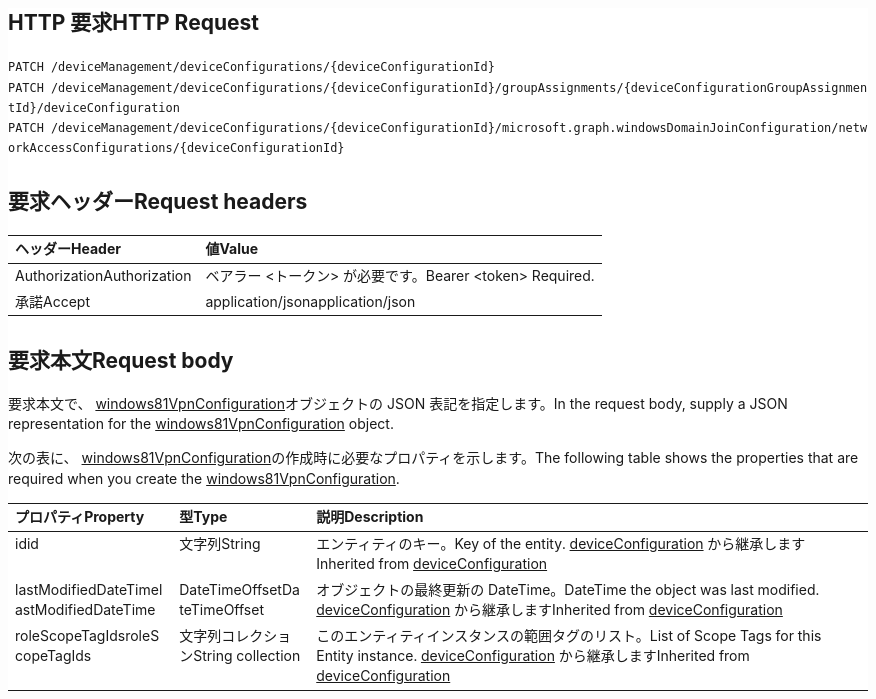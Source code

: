 ## <a name="http-request"></a><span data-ttu-id="b3dcd-118">HTTP 要求</span><span class="sxs-lookup"><span data-stu-id="b3dcd-118">HTTP Request</span></span>

``` http
PATCH /deviceManagement/deviceConfigurations/{deviceConfigurationId}
PATCH /deviceManagement/deviceConfigurations/{deviceConfigurationId}/groupAssignments/{deviceConfigurationGroupAssignmentId}/deviceConfiguration
PATCH /deviceManagement/deviceConfigurations/{deviceConfigurationId}/microsoft.graph.windowsDomainJoinConfiguration/networkAccessConfigurations/{deviceConfigurationId}
```

## <a name="request-headers"></a><span data-ttu-id="b3dcd-119">要求ヘッダー</span><span class="sxs-lookup"><span data-stu-id="b3dcd-119">Request headers</span></span>
|<span data-ttu-id="b3dcd-120">ヘッダー</span><span class="sxs-lookup"><span data-stu-id="b3dcd-120">Header</span></span>|<span data-ttu-id="b3dcd-121">値</span><span class="sxs-lookup"><span data-stu-id="b3dcd-121">Value</span></span>|
|:---|:---|
|<span data-ttu-id="b3dcd-122">Authorization</span><span class="sxs-lookup"><span data-stu-id="b3dcd-122">Authorization</span></span>|<span data-ttu-id="b3dcd-123">ベアラー &lt;トークン&gt; が必要です。</span><span class="sxs-lookup"><span data-stu-id="b3dcd-123">Bearer &lt;token&gt; Required.</span></span>|
|<span data-ttu-id="b3dcd-124">承諾</span><span class="sxs-lookup"><span data-stu-id="b3dcd-124">Accept</span></span>|<span data-ttu-id="b3dcd-125">application/json</span><span class="sxs-lookup"><span data-stu-id="b3dcd-125">application/json</span></span>|

## <a name="request-body"></a><span data-ttu-id="b3dcd-126">要求本文</span><span class="sxs-lookup"><span data-stu-id="b3dcd-126">Request body</span></span>
<span data-ttu-id="b3dcd-127">要求本文で、 [windows81VpnConfiguration](../resources/intune-deviceconfig-windows81vpnconfiguration.md)オブジェクトの JSON 表記を指定します。</span><span class="sxs-lookup"><span data-stu-id="b3dcd-127">In the request body, supply a JSON representation for the [windows81VpnConfiguration](../resources/intune-deviceconfig-windows81vpnconfiguration.md) object.</span></span>

<span data-ttu-id="b3dcd-128">次の表に、 [windows81VpnConfiguration](../resources/intune-deviceconfig-windows81vpnconfiguration.md)の作成時に必要なプロパティを示します。</span><span class="sxs-lookup"><span data-stu-id="b3dcd-128">The following table shows the properties that are required when you create the [windows81VpnConfiguration](../resources/intune-deviceconfig-windows81vpnconfiguration.md).</span></span>

|<span data-ttu-id="b3dcd-129">プロパティ</span><span class="sxs-lookup"><span data-stu-id="b3dcd-129">Property</span></span>|<span data-ttu-id="b3dcd-130">型</span><span class="sxs-lookup"><span data-stu-id="b3dcd-130">Type</span></span>|<span data-ttu-id="b3dcd-131">説明</span><span class="sxs-lookup"><span data-stu-id="b3dcd-131">Description</span></span>|
|:---|:---|:---|
|<span data-ttu-id="b3dcd-132">id</span><span class="sxs-lookup"><span data-stu-id="b3dcd-132">id</span></span>|<span data-ttu-id="b3dcd-133">文字列</span><span class="sxs-lookup"><span data-stu-id="b3dcd-133">String</span></span>|<span data-ttu-id="b3dcd-134">エンティティのキー。</span><span class="sxs-lookup"><span data-stu-id="b3dcd-134">Key of the entity.</span></span> <span data-ttu-id="b3dcd-135">[deviceConfiguration](../resources/intune-deviceconfig-deviceconfiguration.md) から継承します</span><span class="sxs-lookup"><span data-stu-id="b3dcd-135">Inherited from [deviceConfiguration](../resources/intune-deviceconfig-deviceconfiguration.md)</span></span>|
|<span data-ttu-id="b3dcd-136">lastModifiedDateTime</span><span class="sxs-lookup"><span data-stu-id="b3dcd-136">lastModifiedDateTime</span></span>|<span data-ttu-id="b3dcd-137">DateTimeOffset</span><span class="sxs-lookup"><span data-stu-id="b3dcd-137">DateTimeOffset</span></span>|<span data-ttu-id="b3dcd-138">オブジェクトの最終更新の DateTime。</span><span class="sxs-lookup"><span data-stu-id="b3dcd-138">DateTime the object was last modified.</span></span> <span data-ttu-id="b3dcd-139">[deviceConfiguration](../resources/intune-deviceconfig-deviceconfiguration.md) から継承します</span><span class="sxs-lookup"><span data-stu-id="b3dcd-139">Inherited from [deviceConfiguration](../resources/intune-deviceconfig-deviceconfiguration.md)</span></span>|
|<span data-ttu-id="b3dcd-140">roleScopeTagIds</span><span class="sxs-lookup"><span data-stu-id="b3dcd-140">roleScopeTagIds</span></span>|<span data-ttu-id="b3dcd-141">文字列コレクション</span><span class="sxs-lookup"><span data-stu-id="b3dcd-141">String collection</span></span>|<span data-ttu-id="b3dcd-142">このエンティティインスタンスの範囲タグのリスト。</span><span class="sxs-lookup"><span data-stu-id="b3dcd-142">List of Scope Tags for this Entity instance.</span></span> <span data-ttu-id="b3dcd-143">[deviceConfiguration](../resources/intune-deviceconfig-deviceconfiguration.md) から継承します</span><span class="sxs-lookup"><span data-stu-id="b3dcd-143">Inherited from [deviceConfiguration](../resources/intune-deviceconfig-deviceconfiguration.md)</span></span>|
